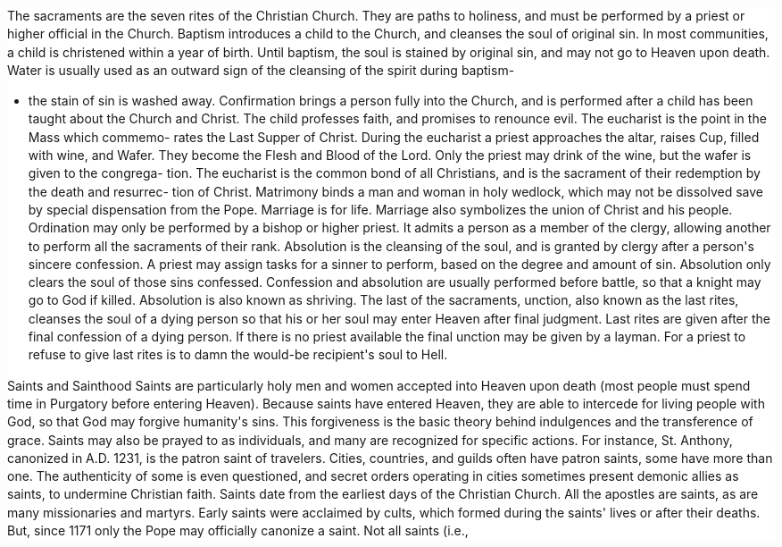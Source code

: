 The sacraments are the seven rites of the Christian Church.
They are paths to holiness, and must be performed by a priest
or higher official in the Church.
Baptism introduces a child to the Church, and cleanses the
soul of original sin. In most communities, a child is christened
within a year of birth. Until baptism, the soul is stained by
original sin, and may not go to Heaven upon death. Water is
usually used as an outward sign of the cleansing of the spirit
during baptism-
- the stain of sin is washed away.
Confirmation brings a person fully into the Church, and is
performed after a child has been taught about the Church and
Christ. The child professes faith, and promises to renounce
evil.
The eucharist is the point in the Mass which commemo-
rates the Last Supper of Christ. During the eucharist a priest
approaches the altar, raises Cup, filled with wine, and Wafer.
They become the Flesh and Blood of the Lord. Only the priest
may drink of the wine, but the wafer is given to the congrega-
tion. The eucharist is the common bond of all Christians, and
is the sacrament of their redemption by the death and resurrec-
tion of Christ.
Matrimony binds a man and woman in holy wedlock,
which may not be dissolved save by special dispensation from
the Pope. Marriage is for life. Marriage also symbolizes the
union of Christ and his people.
Ordination may only be performed by a bishop or higher
priest. It admits a person as a member of the clergy, allowing
another to perform all the sacraments of their rank.
Absolution is the cleansing of the soul, and is granted by
clergy after a person's sincere confession. A priest may assign
tasks for a sinner to perform, based on the degree and amount
of sin. Absolution only clears the soul of those sins confessed.
Confession and absolution are usually performed before battle,
so that a knight may go to God if killed. Absolution is also
known as shriving.
The last of the sacraments, unction, also known as the last
rites, cleanses the soul of a dying person so that his or her soul
may enter Heaven after final judgment. Last rites are given after
the final confession of a dying person. If there is no priest
available the final unction may be given by a layman. For a
priest to refuse to give last rites is to damn the would-be
recipient's soul to Hell.

Saints and
Sainthood
Saints are particularly holy men and women accepted into
Heaven upon death (most people must spend time in Purgatory
before entering Heaven). Because saints have entered Heaven,
they are able to intercede for living people with God, so that
God may forgive humanity's sins. This forgiveness is the basic
theory behind indulgences and the transference of grace.
Saints may also be prayed to as individuals, and many are
recognized for specific actions. For instance, St. Anthony,
canonized in A.D. 1231, is the patron saint of travelers. Cities,
countries, and guilds often have patron saints, some have more
than one. The authenticity of some is even questioned, and
secret orders operating in cities sometimes present demonic
allies as saints, to undermine Christian faith.
Saints date from the earliest days of the Christian Church.
All the apostles are saints, as are many missionaries and
martyrs. Early saints were acclaimed by cults, which formed
during the saints' lives or after their deaths. But, since 1171 only
the Pope may officially canonize a saint. Not all saints (i.e.,